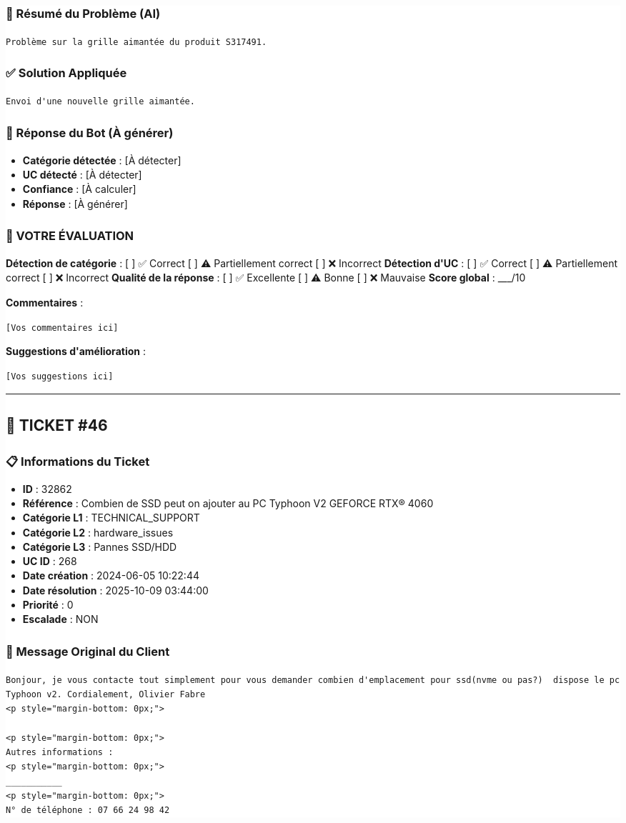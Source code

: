 ### 📝 Résumé du Problème (AI)
```
Problème sur la grille aimantée du produit S317491.
```

### ✅ Solution Appliquée
```
Envoi d'une nouvelle grille aimantée.
```

### 🤖 Réponse du Bot (À générer)
- **Catégorie détectée** : [À détecter]
- **UC détecté** : [À détecter]
- **Confiance** : [À calculer]
- **Réponse** : [À générer]

### 📝 VOTRE ÉVALUATION
**Détection de catégorie** : [ ] ✅ Correct [ ] ⚠️ Partiellement correct [ ] ❌ Incorrect
**Détection d'UC** : [ ] ✅ Correct [ ] ⚠️ Partiellement correct [ ] ❌ Incorrect
**Qualité de la réponse** : [ ] ✅ Excellente [ ] ⚠️ Bonne [ ] ❌ Mauvaise
**Score global** : ___/10

**Commentaires** :
```
[Vos commentaires ici]
```

**Suggestions d'amélioration** :
```
[Vos suggestions ici]
```

---

## 🎫 TICKET #46

### 📋 Informations du Ticket
- **ID** : 32862
- **Référence** : Combien de SSD peut on ajouter au PC Typhoon V2 GEFORCE RTX® 4060
- **Catégorie L1** : TECHNICAL_SUPPORT
- **Catégorie L2** : hardware_issues
- **Catégorie L3** : Pannes SSD/HDD
- **UC ID** : 268
- **Date création** : 2024-06-05 10:22:44
- **Date résolution** : 2025-10-09 03:44:00
- **Priorité** : 0
- **Escalade** : NON

### 💬 Message Original du Client
```
Bonjour, je vous contacte tout simplement pour vous demander combien d'emplacement pour ssd(nvme ou pas?)  dispose le pc Typhoon v2. Cordialement, Olivier Fabre
<p style="margin-bottom: 0px;">

<p style="margin-bottom: 0px;">
Autres informations :
<p style="margin-bottom: 0px;">
___________
<p style="margin-bottom: 0px;">
N° de téléphone : 07 66 24 98 42

```
